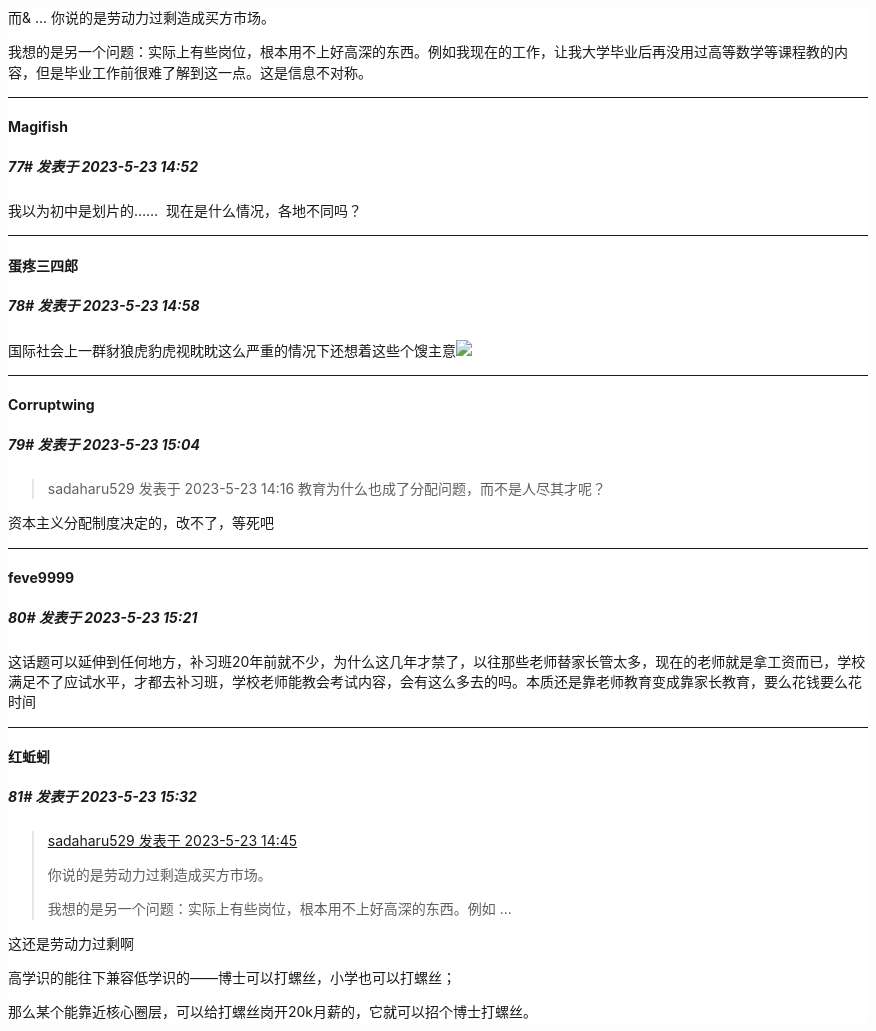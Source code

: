 而&amp; ...</blockquote>
你说的是劳动力过剩造成买方市场。

我想的是另一个问题：实际上有些岗位，根本用不上好高深的东西。例如我现在的工作，让我大学毕业后再没用过高等数学等课程教的内容，但是毕业工作前很难了解到这一点。这是信息不对称。

*****

####  Magifish  
##### 77#       发表于 2023-5-23 14:52

我以为初中是划片的……  现在是什么情况，各地不同吗？


*****

####  蛋疼三四郎  
##### 78#       发表于 2023-5-23 14:58

国际社会上一群豺狼虎豹虎视眈眈这么严重的情况下还想着这些个馊主意<img src="https://static.saraba1st.com/image/smiley/face2017/126.png" referrerpolicy="no-referrer">


*****

####  Corruptwing  
##### 79#       发表于 2023-5-23 15:04

<blockquote>sadaharu529 发表于 2023-5-23 14:16
教育为什么也成了分配问题，而不是人尽其才呢？</blockquote>
资本主义分配制度决定的，改不了，等死吧


*****

####  feve9999  
##### 80#       发表于 2023-5-23 15:21

这话题可以延伸到任何地方，补习班20年前就不少，为什么这几年才禁了，以往那些老师替家长管太多，现在的老师就是拿工资而已，学校满足不了应试水平，才都去补习班，学校老师能教会考试内容，会有这么多去的吗。本质还是靠老师教育变成靠家长教育，要么花钱要么花时间


*****

####  红蚯蚓  
##### 81#       发表于 2023-5-23 15:32

<blockquote><a href="httphttps://bbs.saraba1st.com/2b/forum.php?mod=redirect&amp;goto=findpost&amp;pid=60958778&amp;ptid=2135486" target="_blank">sadaharu529 发表于 2023-5-23 14:45</a>

你说的是劳动力过剩造成买方市场。

我想的是另一个问题：实际上有些岗位，根本用不上好高深的东西。例如 ...</blockquote>
这还是劳动力过剩啊

高学识的能往下兼容低学识的——博士可以打螺丝，小学也可以打螺丝；

那么某个能靠近核心圈层，可以给打螺丝岗开20k月薪的，它就可以招个博士打螺丝。

